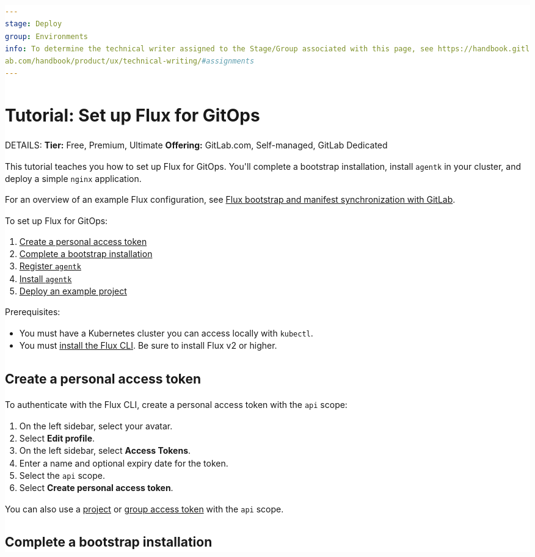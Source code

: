 ```yaml
---
stage: Deploy
group: Environments
info: To determine the technical writer assigned to the Stage/Group associated with this page, see https://handbook.gitlab.com/handbook/product/ux/technical-writing/#assignments
---
```


# Tutorial: Set up Flux for GitOps

DETAILS:
**Tier:** Free, Premium, Ultimate
**Offering:** GitLab.com, Self-managed, GitLab Dedicated

This tutorial teaches you how to set up Flux for GitOps. You'll complete a bootstrap installation,
install `agentk` in your cluster, and deploy a simple `nginx` application.

<i class="fa fa-youtube-play youtube" aria-hidden="true"></i> For an overview of an example Flux
configuration, see [Flux bootstrap and manifest synchronization with GitLab](https://www.youtube.com/watch?v=EjPVRM-N_PQ).

To set up Flux for GitOps:

1. [Create a personal access token](#create-a-personal-access-token)
1. [Complete a bootstrap installation](#complete-a-bootstrap-installation)
1. [Register `agentk`](#register-agentk)
1. [Install `agentk`](#install-agentk)
1. [Deploy an example project](#deploy-an-example-project)

Prerequisites:

- You must have a Kubernetes cluster you can access locally with `kubectl`.
- You must [install the Flux CLI](https://fluxcd.io/flux/installation/#install-the-flux-cli). Be sure to install Flux v2 or higher.

## Create a personal access token

To authenticate with the Flux CLI, create a personal access token with
the `api` scope:

1. On the left sidebar, select your avatar.
1. Select **Edit profile**.
1. On the left sidebar, select **Access Tokens**.
1. Enter a name and optional expiry date for the token.
1. Select the `api` scope.
1. Select **Create personal access token**.

You can also use a [project](../../../project/settings/project_access_tokens.md) or [group access token](../../../group/settings/group_access_tokens.md) with the `api` scope.

## Complete a bootstrap installation
